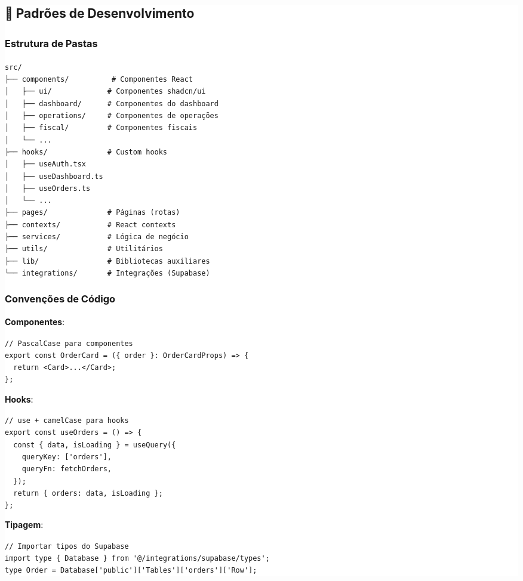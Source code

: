 
## 📐 Padrões de Desenvolvimento

### Estrutura de Pastas

```
src/
├── components/          # Componentes React
│   ├── ui/             # Componentes shadcn/ui
│   ├── dashboard/      # Componentes do dashboard
│   ├── operations/     # Componentes de operações
│   ├── fiscal/         # Componentes fiscais
│   └── ...
├── hooks/              # Custom hooks
│   ├── useAuth.tsx
│   ├── useDashboard.ts
│   ├── useOrders.ts
│   └── ...
├── pages/              # Páginas (rotas)
├── contexts/           # React contexts
├── services/           # Lógica de negócio
├── utils/              # Utilitários
├── lib/                # Bibliotecas auxiliares
└── integrations/       # Integrações (Supabase)
```

### Convenções de Código

**Componentes**:
```tsx
// PascalCase para componentes
export const OrderCard = ({ order }: OrderCardProps) => {
  return <Card>...</Card>;
};
```

**Hooks**:
```tsx
// use + camelCase para hooks
export const useOrders = () => {
  const { data, isLoading } = useQuery({
    queryKey: ['orders'],
    queryFn: fetchOrders,
  });
  return { orders: data, isLoading };
};
```

**Tipagem**:
```tsx
// Importar tipos do Supabase
import type { Database } from '@/integrations/supabase/types';
type Order = Database['public']['Tables']['orders']['Row'];
```
